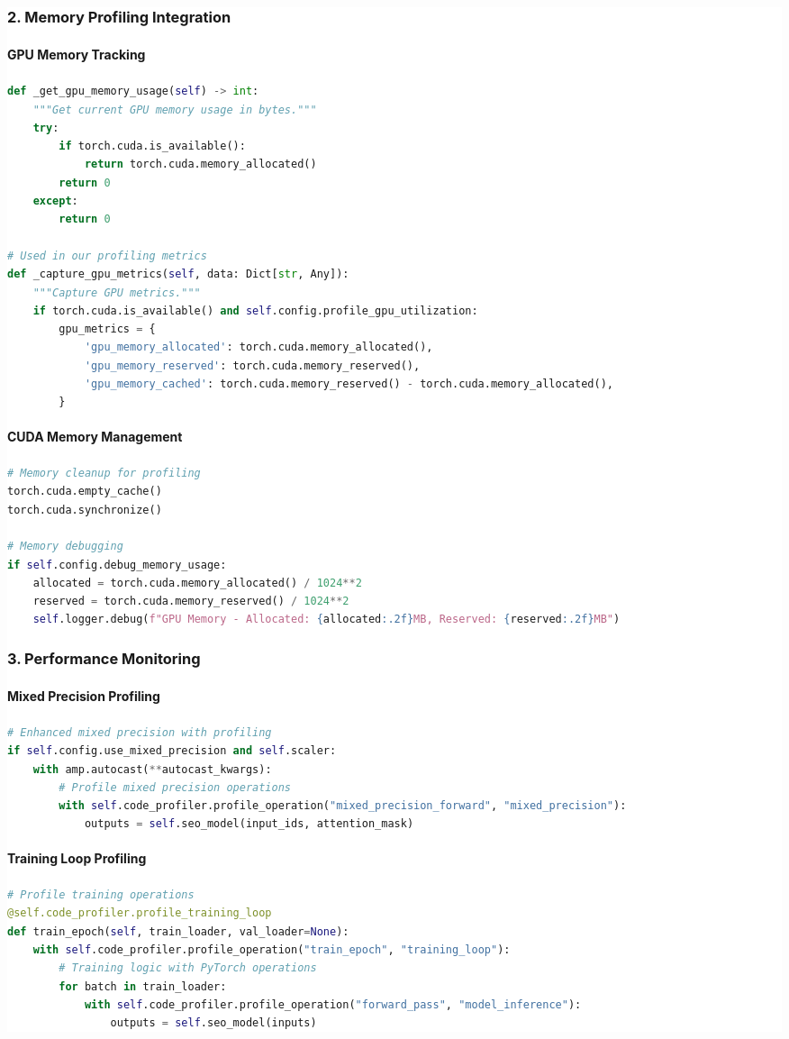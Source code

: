 ### 2. Memory Profiling Integration

#### GPU Memory Tracking
```python
def _get_gpu_memory_usage(self) -> int:
    """Get current GPU memory usage in bytes."""
    try:
        if torch.cuda.is_available():
            return torch.cuda.memory_allocated()
        return 0
    except:
        return 0

# Used in our profiling metrics
def _capture_gpu_metrics(self, data: Dict[str, Any]):
    """Capture GPU metrics."""
    if torch.cuda.is_available() and self.config.profile_gpu_utilization:
        gpu_metrics = {
            'gpu_memory_allocated': torch.cuda.memory_allocated(),
            'gpu_memory_reserved': torch.cuda.memory_reserved(),
            'gpu_memory_cached': torch.cuda.memory_reserved() - torch.cuda.memory_allocated(),
        }
```

#### CUDA Memory Management
```python
# Memory cleanup for profiling
torch.cuda.empty_cache()
torch.cuda.synchronize()

# Memory debugging
if self.config.debug_memory_usage:
    allocated = torch.cuda.memory_allocated() / 1024**2
    reserved = torch.cuda.memory_reserved() / 1024**2
    self.logger.debug(f"GPU Memory - Allocated: {allocated:.2f}MB, Reserved: {reserved:.2f}MB")
```

### 3. Performance Monitoring

#### Mixed Precision Profiling
```python
# Enhanced mixed precision with profiling
if self.config.use_mixed_precision and self.scaler:
    with amp.autocast(**autocast_kwargs):
        # Profile mixed precision operations
        with self.code_profiler.profile_operation("mixed_precision_forward", "mixed_precision"):
            outputs = self.seo_model(input_ids, attention_mask)
```

#### Training Loop Profiling
```python
# Profile training operations
@self.code_profiler.profile_training_loop
def train_epoch(self, train_loader, val_loader=None):
    with self.code_profiler.profile_operation("train_epoch", "training_loop"):
        # Training logic with PyTorch operations
        for batch in train_loader:
            with self.code_profiler.profile_operation("forward_pass", "model_inference"):
                outputs = self.seo_model(inputs)
```
